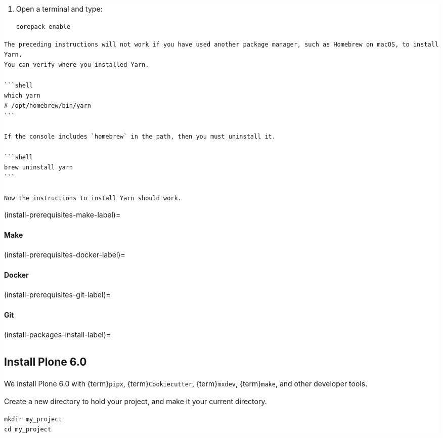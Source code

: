 1.  Open a terminal and type:

    ```shell
    corepack enable
    ```

````{important}
The preceding instructions will not work if you have used another package manager, such as Homebrew on macOS, to install Yarn.
You can verify where you installed Yarn.

```shell
which yarn
# /opt/homebrew/bin/yarn
```

If the console includes `homebrew` in the path, then you must uninstall it.

```shell
brew uninstall yarn
```

Now the instructions to install Yarn should work.
````


(install-prerequisites-make-label)=

#### Make

```{include} ../volto/_inc/_install-make.md
```


(install-prerequisites-docker-label)=

#### Docker

```{include} ../volto/_inc/_install-docker.md
```


(install-prerequisites-git-label)=

#### Git

```{include} ../volto/_inc/_install-git.md
```


(install-packages-install-label)=

## Install Plone 6.0

We install Plone 6.0 with {term}`pipx`, {term}`Cookiecutter`, {term}`mxdev`, {term}`make`, and other developer tools.

Create a new directory to hold your project, and make it your current directory.

```shell
mkdir my_project
cd my_project
```
